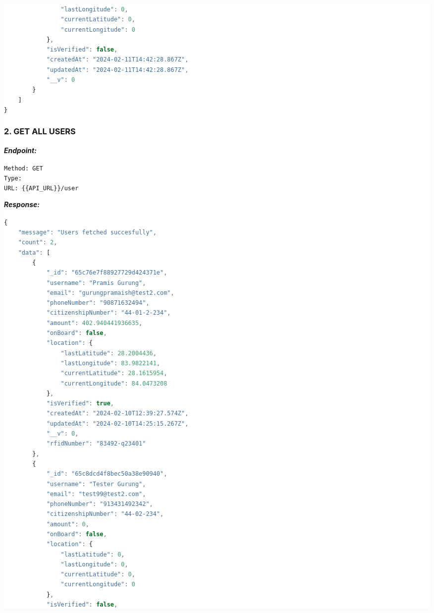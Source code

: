 ```js
                "lastLongitude": 0,
                "currentLatitude": 0,
                "currentLongitude": 0
            },
            "isVerified": false,
            "createdAt": "2024-02-11T14:42:28.867Z",
            "updatedAt": "2024-02-11T14:42:28.867Z",
            "__v": 0
        }
    ]
}
```

### 2. GET ALL USERS

**_Endpoint:_**

```bash
Method: GET
Type:
URL: {{API_URL}}/user
```

**_Response:_**

```js
{
    "message": "Users fetched succesfully",
    "count": 2,
    "data": [
        {
            "_id": "65c76e7f88927729d424371e",
            "username": "Pramis Gurung",
            "email": "gurungpramaish@test2.com",
            "phoneNumber": "90871632494",
            "citizenshipNumber": "44-01-2-234",
            "amount": 402.940441936635,
            "onBoard": false,
            "location": {
                "lastLatitude": 28.2004436,
                "lastLongitude": 83.9822141,
                "currentLatitude": 28.1615954,
                "currentLongitude": 84.0473208
            },
            "isVerified": true,
            "createdAt": "2024-02-10T12:39:27.574Z",
            "updatedAt": "2024-02-10T14:25:15.267Z",
            "__v": 0,
            "rfidNumber": "83492-q23401"
        },
        {
            "_id": "65c8dcd4f8bec50a38e90940",
            "username": "Tester Gurung",
            "email": "test99@test2.com",
            "phoneNumber": "913431492342",
            "citizenshipNumber": "44-02-234",
            "amount": 0,
            "onBoard": false,
            "location": {
                "lastLatitude": 0,
                "lastLongitude": 0,
                "currentLatitude": 0,
                "currentLongitude": 0
            },
            "isVerified": false,
```